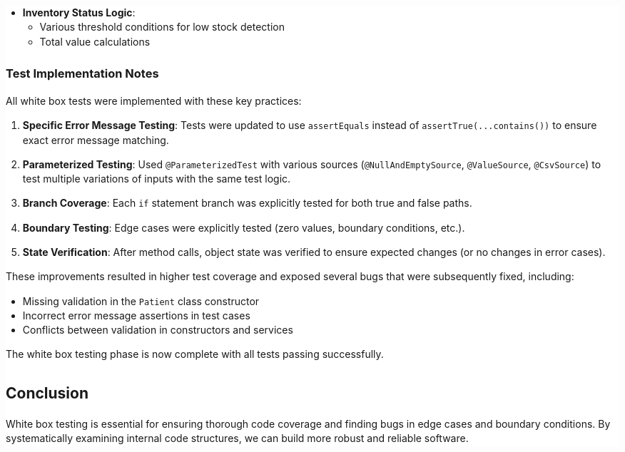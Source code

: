 - **Inventory Status Logic**:
  - Various threshold conditions for low stock detection
  - Total value calculations

### Test Implementation Notes

All white box tests were implemented with these key practices:

1. **Specific Error Message Testing**: Tests were updated to use `assertEquals` instead of `assertTrue(...contains())` to ensure exact error message matching.

2. **Parameterized Testing**: Used `@ParameterizedTest` with various sources (`@NullAndEmptySource`, `@ValueSource`, `@CsvSource`) to test multiple variations of inputs with the same test logic.

3. **Branch Coverage**: Each `if` statement branch was explicitly tested for both true and false paths.

4. **Boundary Testing**: Edge cases were explicitly tested (zero values, boundary conditions, etc.).

5. **State Verification**: After method calls, object state was verified to ensure expected changes (or no changes in error cases).

These improvements resulted in higher test coverage and exposed several bugs that were subsequently fixed, including:

- Missing validation in the `Patient` class constructor
- Incorrect error message assertions in test cases
- Conflicts between validation in constructors and services

The white box testing phase is now complete with all tests passing successfully.

## Conclusion

White box testing is essential for ensuring thorough code coverage and finding bugs in edge cases and boundary conditions. By systematically examining internal code structures, we can build more robust and reliable software. 